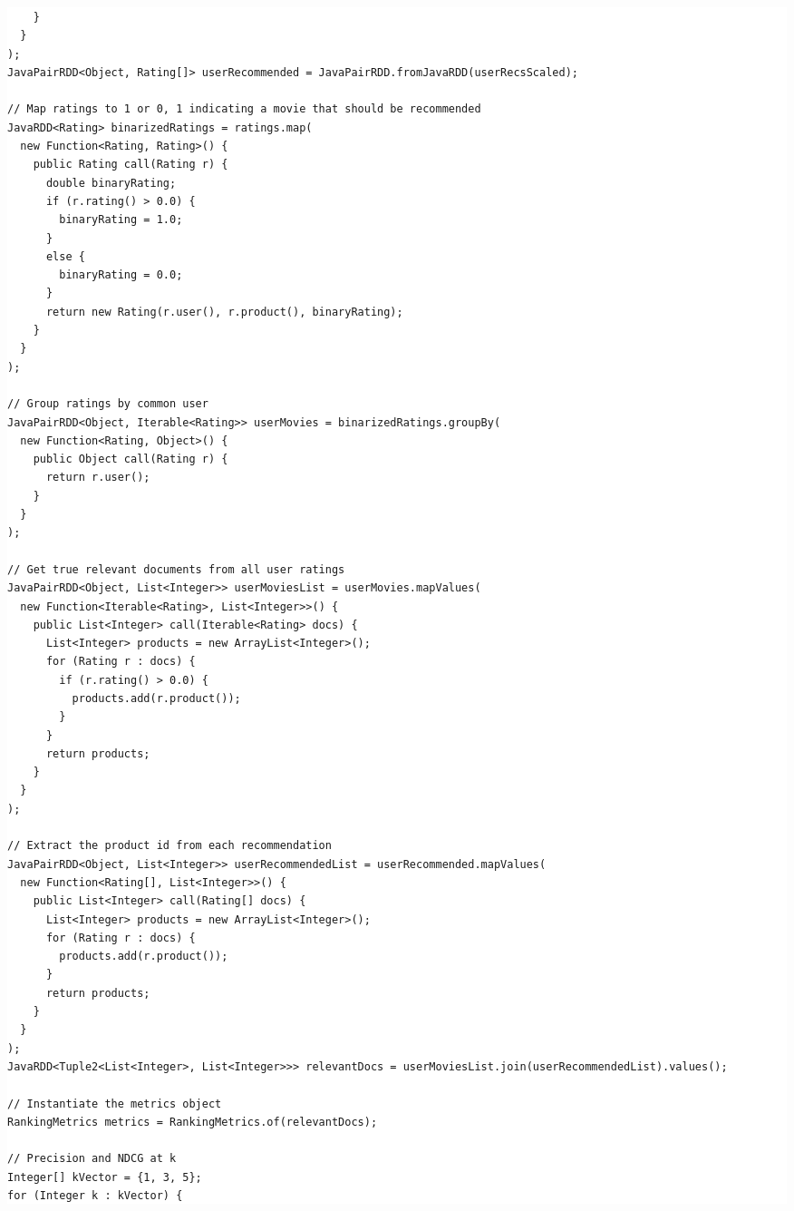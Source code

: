         }
      }
    );
    JavaPairRDD<Object, Rating[]> userRecommended = JavaPairRDD.fromJavaRDD(userRecsScaled);

    // Map ratings to 1 or 0, 1 indicating a movie that should be recommended
    JavaRDD<Rating> binarizedRatings = ratings.map(
      new Function<Rating, Rating>() {
        public Rating call(Rating r) {
          double binaryRating;
          if (r.rating() > 0.0) {
            binaryRating = 1.0;
          }
          else {
            binaryRating = 0.0;
          }
          return new Rating(r.user(), r.product(), binaryRating);
        }
      }
    );

    // Group ratings by common user
    JavaPairRDD<Object, Iterable<Rating>> userMovies = binarizedRatings.groupBy(
      new Function<Rating, Object>() {
        public Object call(Rating r) {
          return r.user();
        }
      }
    );

    // Get true relevant documents from all user ratings
    JavaPairRDD<Object, List<Integer>> userMoviesList = userMovies.mapValues(
      new Function<Iterable<Rating>, List<Integer>>() {
        public List<Integer> call(Iterable<Rating> docs) {
          List<Integer> products = new ArrayList<Integer>();
          for (Rating r : docs) {
            if (r.rating() > 0.0) {
              products.add(r.product());
            }
          }
          return products;
        }
      }
    );

    // Extract the product id from each recommendation
    JavaPairRDD<Object, List<Integer>> userRecommendedList = userRecommended.mapValues(
      new Function<Rating[], List<Integer>>() {
        public List<Integer> call(Rating[] docs) {
          List<Integer> products = new ArrayList<Integer>();
          for (Rating r : docs) {
            products.add(r.product());
          }
          return products;
        }
      }
    );
    JavaRDD<Tuple2<List<Integer>, List<Integer>>> relevantDocs = userMoviesList.join(userRecommendedList).values();

    // Instantiate the metrics object
    RankingMetrics metrics = RankingMetrics.of(relevantDocs);

    // Precision and NDCG at k
    Integer[] kVector = {1, 3, 5};
    for (Integer k : kVector) {